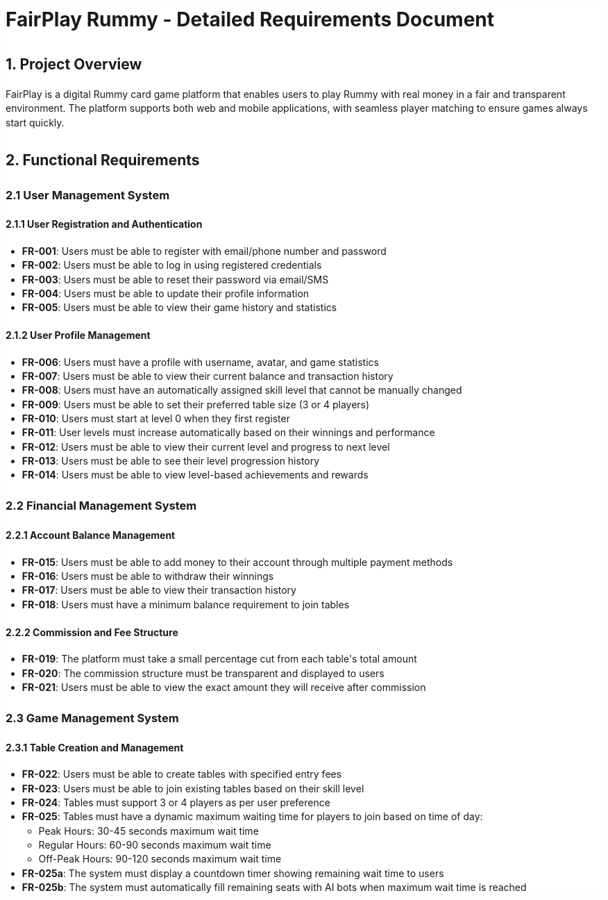 # FairPlay Rummy - Detailed Requirements Document

## 1. Project Overview

FairPlay is a digital Rummy card game platform that enables users to play Rummy with real money in a fair and transparent environment. The platform supports both web and mobile applications, with seamless player matching to ensure games always start quickly.

## 2. Functional Requirements

### 2.1 User Management System

#### 2.1.1 User Registration and Authentication
- **FR-001**: Users must be able to register with email/phone number and password
- **FR-002**: Users must be able to log in using registered credentials
- **FR-003**: Users must be able to reset their password via email/SMS
- **FR-004**: Users must be able to update their profile information
- **FR-005**: Users must be able to view their game history and statistics

#### 2.1.2 User Profile Management
- **FR-006**: Users must have a profile with username, avatar, and game statistics
- **FR-007**: Users must be able to view their current balance and transaction history
- **FR-008**: Users must have an automatically assigned skill level that cannot be manually changed
- **FR-009**: Users must be able to set their preferred table size (3 or 4 players)
- **FR-010**: Users must start at level 0 when they first register
- **FR-011**: User levels must increase automatically based on their winnings and performance
- **FR-012**: Users must be able to view their current level and progress to next level
- **FR-013**: Users must be able to see their level progression history
- **FR-014**: Users must be able to view level-based achievements and rewards

### 2.2 Financial Management System

#### 2.2.1 Account Balance Management
- **FR-015**: Users must be able to add money to their account through multiple payment methods
- **FR-016**: Users must be able to withdraw their winnings 
- **FR-017**: Users must be able to view their transaction history
- **FR-018**: Users must have a minimum balance requirement to join tables 

#### 2.2.2 Commission and Fee Structure
- **FR-019**: The platform must take a small percentage cut from each table's total amount
- **FR-020**: The commission structure must be transparent and displayed to users
- **FR-021**: Users must be able to view the exact amount they will receive after commission

### 2.3 Game Management System

#### 2.3.1 Table Creation and Management
- **FR-022**: Users must be able to create tables with specified entry fees
- **FR-023**: Users must be able to join existing tables based on their skill level
- **FR-024**: Tables must support 3 or 4 players as per user preference
- **FR-025**: Tables must have a dynamic maximum waiting time for players to join based on time of day:
  - Peak Hours: 30-45 seconds maximum wait time
  - Regular Hours: 60-90 seconds maximum wait time  
  - Off-Peak Hours: 90-120 seconds maximum wait time
- **FR-025a**: The system must display a countdown timer showing remaining wait time to users
- **FR-025b**: The system must automatically fill remaining seats with AI bots when maximum wait time is reached
